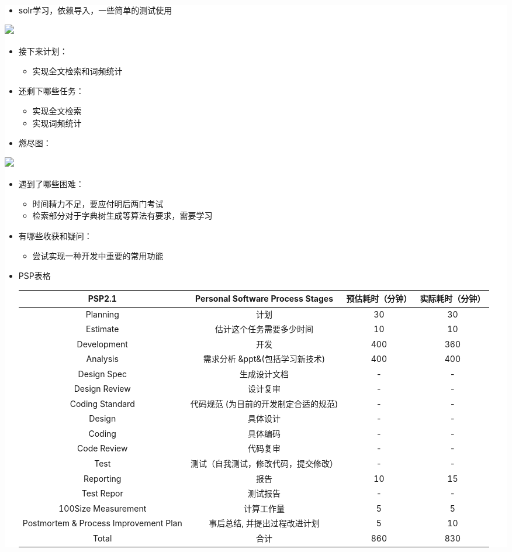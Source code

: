   - solr学习，依赖导入，一些简单的测试使用

![](https://img2020.cnblogs.com/blog/1816162/202111/1816162-20211114201657337-1033234519.png)

- 接下来计划： 

  - 实现全文检索和词频统计

- 还剩下哪些任务： 

  - 实现全文检索
  - 实现词频统计

- 燃尽图：

![](https://img2020.cnblogs.com/blog/2529628/202111/2529628-20211114155337380-1404105374.png)

- 遇到了哪些困难： 

  - 时间精力不足，要应付明后两门考试
  - 检索部分对于字典树生成等算法有要求，需要学习

- 有哪些收获和疑问： 

  - 尝试实现一种开发中重要的常用功能

- PSP表格

  

  |                PSP2.1                 |   Personal Software Process Stages    | 预估耗时（分钟） | 实际耗时（分钟） |
  | :-----------------------------------: | :-----------------------------------: | :--------------: | :--------------: |
  |               Planning                |                 计划                  |        30        |        30        |
  |               Estimate                |       估计这个任务需要多少时间        |        10        |        10        |
  |              Development              |                 开发                  |       400        |       360        |
  |               Analysis                |    需求分析 &ppt&(包括学习新技术)     |       400        |       400        |
  |              Design Spec              |             生成设计文档              |        -         |        -         |
  |             Design Review             |               设计复审                |        -         |        -         |
  |            Coding Standard            | 代码规范 (为目前的开发制定合适的规范) |        -         |        -         |
  |                Design                 |               具体设计                |        -         |        -         |
  |                Coding                 |               具体编码                |        -         |        -         |
  |              Code Review              |               代码复审                |        -         |        -         |
  |                 Test                  | 测试（自我测试，修改代码，提交修改）  |        -         |        -         |
  |               Reporting               |                 报告                  |        10        |        15        |
  |              Test Repor               |               测试报告                |        -         |        -         |
  |          100Size Measurement          |              计算工作量               |        5         |        5         |
  | Postmortem & Process Improvement Plan |     事后总结, 并提出过程改进计划      |        5         |        10        |
  |                 Total                 |                 合计                  |       860        |       830        |
